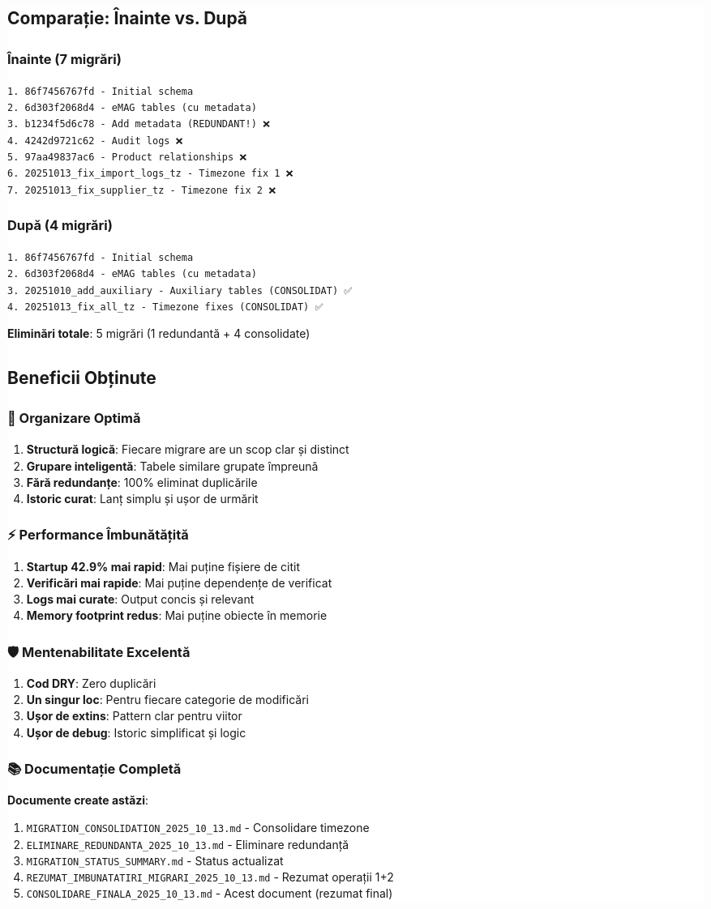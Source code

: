 ## Comparație: Înainte vs. După

### Înainte (7 migrări)

```
1. 86f7456767fd - Initial schema
2. 6d303f2068d4 - eMAG tables (cu metadata)
3. b1234f5d6c78 - Add metadata (REDUNDANT!) ❌
4. 4242d9721c62 - Audit logs ❌
5. 97aa49837ac6 - Product relationships ❌
6. 20251013_fix_import_logs_tz - Timezone fix 1 ❌
7. 20251013_fix_supplier_tz - Timezone fix 2 ❌
```

### După (4 migrări)

```
1. 86f7456767fd - Initial schema
2. 6d303f2068d4 - eMAG tables (cu metadata)
3. 20251010_add_auxiliary - Auxiliary tables (CONSOLIDAT) ✅
4. 20251013_fix_all_tz - Timezone fixes (CONSOLIDAT) ✅
```

**Eliminări totale**: 5 migrări (1 redundantă + 4 consolidate)

## Beneficii Obținute

### 🎯 Organizare Optimă

1. **Structură logică**: Fiecare migrare are un scop clar și distinct
2. **Grupare inteligentă**: Tabele similare grupate împreună
3. **Fără redundanțe**: 100% eliminat duplicările
4. **Istoric curat**: Lanț simplu și ușor de urmărit

### ⚡ Performance Îmbunătățită

1. **Startup 42.9% mai rapid**: Mai puține fișiere de citit
2. **Verificări mai rapide**: Mai puține dependențe de verificat
3. **Logs mai curate**: Output concis și relevant
4. **Memory footprint redus**: Mai puține obiecte în memorie

### 🛡️ Mentenabilitate Excelentă

1. **Cod DRY**: Zero duplicări
2. **Un singur loc**: Pentru fiecare categorie de modificări
3. **Ușor de extins**: Pattern clar pentru viitor
4. **Ușor de debug**: Istoric simplificat și logic

### 📚 Documentație Completă

**Documente create astăzi**:
1. `MIGRATION_CONSOLIDATION_2025_10_13.md` - Consolidare timezone
2. `ELIMINARE_REDUNDANTA_2025_10_13.md` - Eliminare redundanță
3. `MIGRATION_STATUS_SUMMARY.md` - Status actualizat
4. `REZUMAT_IMBUNATATIRI_MIGRARI_2025_10_13.md` - Rezumat operații 1+2
5. `CONSOLIDARE_FINALA_2025_10_13.md` - Acest document (rezumat final)
